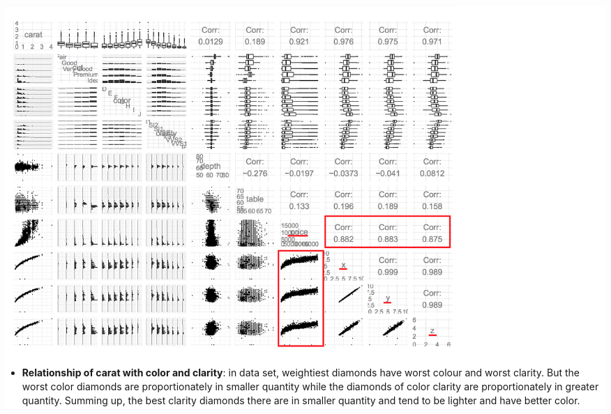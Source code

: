 <img src="lesson_09_files/figure-markdown_github-ascii_identifiers/relationship_price_with_x_y_z.png" style="width:75.0%" />

-   **Relationship of carat with color and clarity**: in data set, weightiest diamonds have worst colour and worst clarity. But the worst color diamonds are proportionately in smaller quantity while the diamonds of color clarity are proportionately in greater quantity. Summing up, the best clarity diamonds there are in smaller quantity and tend to be lighter and have better color.
